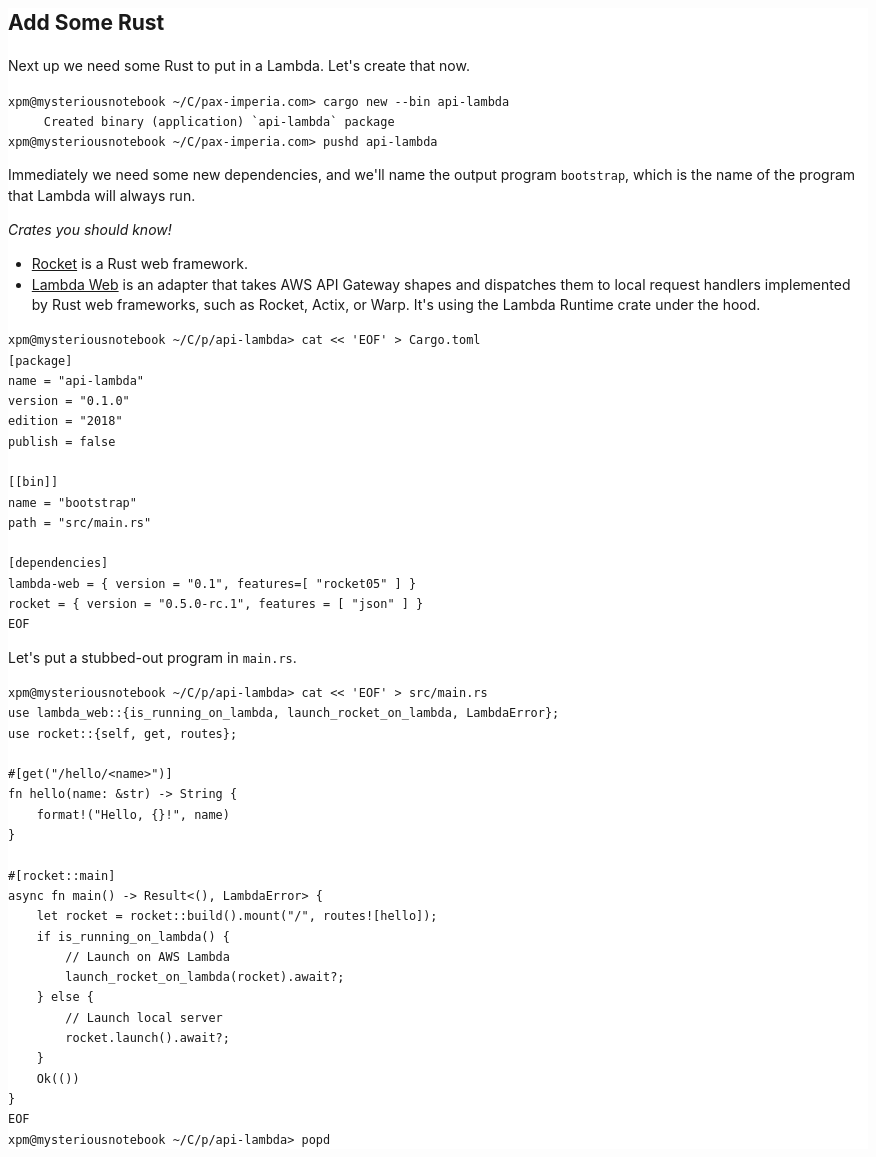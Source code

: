 ## Add Some Rust

Next up we need some Rust to put in a Lambda. Let's create that now.

```
xpm@mysteriousnotebook ~/C/pax-imperia.com> cargo new --bin api-lambda
     Created binary (application) `api-lambda` package
xpm@mysteriousnotebook ~/C/pax-imperia.com> pushd api-lambda
```

Immediately we need some new dependencies, and we'll name the output program `bootstrap`, which is the name of the program that Lambda will always run.

_Crates you should know!_

- [Rocket](https://github.com/SergioBenitez/Rocket) is a Rust web framework.
- [Lambda Web](https://github.com/hanabu/lambda-web) is an adapter that takes AWS API Gateway shapes and dispatches them to local request handlers implemented by Rust web frameworks, such as Rocket, Actix, or Warp. It's using the Lambda Runtime crate under the hood.

```
xpm@mysteriousnotebook ~/C/p/api-lambda> cat << 'EOF' > Cargo.toml
[package]
name = "api-lambda"
version = "0.1.0"
edition = "2018"
publish = false

[[bin]]
name = "bootstrap"
path = "src/main.rs"

[dependencies]
lambda-web = { version = "0.1", features=[ "rocket05" ] }
rocket = { version = "0.5.0-rc.1", features = [ "json" ] }
EOF
```

Let's put a stubbed-out program in `main.rs`.

```
xpm@mysteriousnotebook ~/C/p/api-lambda> cat << 'EOF' > src/main.rs
use lambda_web::{is_running_on_lambda, launch_rocket_on_lambda, LambdaError};
use rocket::{self, get, routes};

#[get("/hello/<name>")]
fn hello(name: &str) -> String {
    format!("Hello, {}!", name)
}

#[rocket::main]
async fn main() -> Result<(), LambdaError> {
    let rocket = rocket::build().mount("/", routes![hello]);
    if is_running_on_lambda() {
        // Launch on AWS Lambda
        launch_rocket_on_lambda(rocket).await?;
    } else {
        // Launch local server
        rocket.launch().await?;
    }
    Ok(())
}
EOF
xpm@mysteriousnotebook ~/C/p/api-lambda> popd
```

